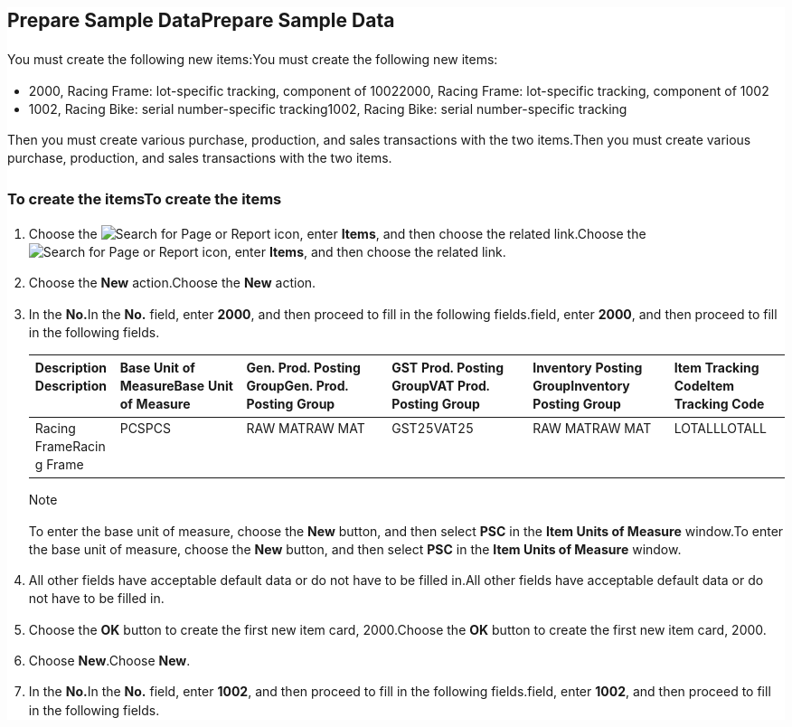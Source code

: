 ## <a name="prepare-sample-data"></a><span data-ttu-id="5e7da-142">Prepare Sample Data</span><span class="sxs-lookup"><span data-stu-id="5e7da-142">Prepare Sample Data</span></span>  
<span data-ttu-id="5e7da-143">You must create the following new items:</span><span class="sxs-lookup"><span data-stu-id="5e7da-143">You must create the following new items:</span></span>  

-   <span data-ttu-id="5e7da-144">2000, Racing Frame: lot-specific tracking, component of 1002</span><span class="sxs-lookup"><span data-stu-id="5e7da-144">2000, Racing Frame: lot-specific tracking, component of 1002</span></span>  
-   <span data-ttu-id="5e7da-145">1002, Racing Bike: serial number-specific tracking</span><span class="sxs-lookup"><span data-stu-id="5e7da-145">1002, Racing Bike: serial number-specific tracking</span></span>  

<span data-ttu-id="5e7da-146">Then you must create various purchase, production, and sales transactions with the two items.</span><span class="sxs-lookup"><span data-stu-id="5e7da-146">Then you must create various purchase, production, and sales transactions with the two items.</span></span>  

### <a name="to-create-the-items"></a><span data-ttu-id="5e7da-147">To create the items</span><span class="sxs-lookup"><span data-stu-id="5e7da-147">To create the items</span></span>  

1.  <span data-ttu-id="5e7da-148">Choose the ![Search for Page or Report](media/ui-search/search_small.png "Search for Page or Report icon") icon, enter **Items**, and then choose the related link.</span><span class="sxs-lookup"><span data-stu-id="5e7da-148">Choose the ![Search for Page or Report](media/ui-search/search_small.png "Search for Page or Report icon") icon, enter **Items**, and then choose the related link.</span></span>  
2.  <span data-ttu-id="5e7da-149">Choose the **New** action.</span><span class="sxs-lookup"><span data-stu-id="5e7da-149">Choose the **New** action.</span></span>  
3.  <span data-ttu-id="5e7da-150">In the **No.**</span><span class="sxs-lookup"><span data-stu-id="5e7da-150">In the **No.**</span></span> <span data-ttu-id="5e7da-151">field, enter **2000**, and then proceed to fill in the following fields.</span><span class="sxs-lookup"><span data-stu-id="5e7da-151">field, enter **2000**, and then proceed to fill in the following fields.</span></span>  

    |<span data-ttu-id="5e7da-152">Description</span><span class="sxs-lookup"><span data-stu-id="5e7da-152">Description</span></span>|<span data-ttu-id="5e7da-153">Base Unit of Measure</span><span class="sxs-lookup"><span data-stu-id="5e7da-153">Base Unit of Measure</span></span>|<span data-ttu-id="5e7da-154">Gen. Prod. Posting Group</span><span class="sxs-lookup"><span data-stu-id="5e7da-154">Gen. Prod. Posting Group</span></span>|<span data-ttu-id="5e7da-155">GST Prod. Posting Group</span><span class="sxs-lookup"><span data-stu-id="5e7da-155">VAT Prod. Posting Group</span></span>|<span data-ttu-id="5e7da-156">Inventory Posting Group</span><span class="sxs-lookup"><span data-stu-id="5e7da-156">Inventory Posting Group</span></span>|<span data-ttu-id="5e7da-157">Item Tracking Code</span><span class="sxs-lookup"><span data-stu-id="5e7da-157">Item Tracking Code</span></span>|  
    |-----------------|--------------------------|------------------------------|-----------------------------|-----------------------------|------------------------|  
    |<span data-ttu-id="5e7da-158">Racing Frame</span><span class="sxs-lookup"><span data-stu-id="5e7da-158">Racing Frame</span></span>|<span data-ttu-id="5e7da-159">PCS</span><span class="sxs-lookup"><span data-stu-id="5e7da-159">PCS</span></span>|<span data-ttu-id="5e7da-160">RAW MAT</span><span class="sxs-lookup"><span data-stu-id="5e7da-160">RAW MAT</span></span>|<span data-ttu-id="5e7da-161">GST25</span><span class="sxs-lookup"><span data-stu-id="5e7da-161">VAT25</span></span>|<span data-ttu-id="5e7da-162">RAW MAT</span><span class="sxs-lookup"><span data-stu-id="5e7da-162">RAW MAT</span></span>|<span data-ttu-id="5e7da-163">LOTALL</span><span class="sxs-lookup"><span data-stu-id="5e7da-163">LOTALL</span></span>|  

    > [!NOTE]  
    >  <span data-ttu-id="5e7da-164">To enter the base unit of measure, choose the **New** button, and then select **PSC** in the **Item Units of Measure** window.</span><span class="sxs-lookup"><span data-stu-id="5e7da-164">To enter the base unit of measure, choose the **New** button, and then select **PSC** in the **Item Units of Measure** window.</span></span>  

4.  <span data-ttu-id="5e7da-165">All other fields have acceptable default data or do not have to be filled in.</span><span class="sxs-lookup"><span data-stu-id="5e7da-165">All other fields have acceptable default data or do not have to be filled in.</span></span>  
5.  <span data-ttu-id="5e7da-166">Choose the **OK** button to create the first new item card, 2000.</span><span class="sxs-lookup"><span data-stu-id="5e7da-166">Choose the **OK** button to create the first new item card, 2000.</span></span>  
6.  <span data-ttu-id="5e7da-167">Choose **New**.</span><span class="sxs-lookup"><span data-stu-id="5e7da-167">Choose **New**.</span></span>  
7.  <span data-ttu-id="5e7da-168">In the **No.**</span><span class="sxs-lookup"><span data-stu-id="5e7da-168">In the **No.**</span></span> <span data-ttu-id="5e7da-169">field, enter **1002**, and then proceed to fill in the following fields.</span><span class="sxs-lookup"><span data-stu-id="5e7da-169">field, enter **1002**, and then proceed to fill in the following fields.</span></span>  
